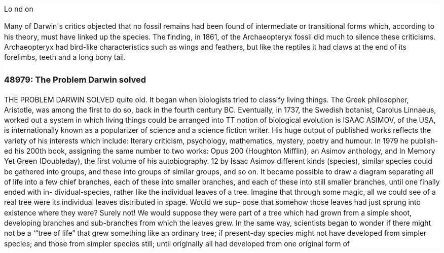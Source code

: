 Lo
nd
on
 
Many of Darwin's critics objected that no fossil remains had been found of intermediate or transitional forms 
which, according to his theory, must have linked up the species. The finding, in 1861, of the Archaeopteryx fossil 
did much to silence these criticisms. Archaeopteryx had bird-like characteristics such as wings and feathers, but 
like the reptiles it had claws at the end of its forelimbs, teeth and a long bony tail. 


### 48979: The Problem Darwin solved

THE PROBLEM 
DARWIN SOLVED 
quite old. It began when biologists 
tried to classify living things. The 
Greek philosopher, Aristotle, was among 
the first to do so, back in the fourth century 
BC. 
Eventually, in 1737, the Swedish botanist, 
Carolus Linnaeus, worked out a system in 
which living things could be arranged into 
TT notion of biological evolution is 
ISAAC ASIMOV, of the USA, is internationally 
known as a popularizer of science and a science 
fiction writer. His huge output of published works 
reflects the variety of his interests which include: 
Iterary criticism, psychology, mathematics, 
mystery, poetry and humour. In 1979 he publish- 
ed his 200th book, assigning the same number to 
two works: Opus 200 (Houghton Mifflin}, an 
Asimov anthology, and In Memory Yet Green 
(Doubleday), the first volume of his 
autobiography. 
12 
by Isaac Asimov 
different kinds (species), similar species 
could be gathered into groups, and these 
into groups of similar groups, and so on. It 
became possible to draw a diagram 
separating all of life into a few chief 
branches, each of these into smaller 
branches, and each of these into still smaller 
branches, until one finally ended with in- 
dividual-species, rather like the individual 
leaves of a tree. 
Imagine that through some magic, all we 
could see of a real tree were its individual 
leaves distributed in spage. Would we sup- 
pose that somehow those leaves had just 
sprung into existence where they were? 
Surely not! We would suppose they were 
part of a tree which had grown from a 
simple shoot, developing branches and 
sub-branches from which the leaves grew. 
In the same way, scientists began to 
wonder if there might not be a ‘“tree of life” 
that grew something like an ordinary tree; if 
present-day species might not have 
developed from simpler species; and those 
from simpler species still; until originally all 
had developed from one original form of 